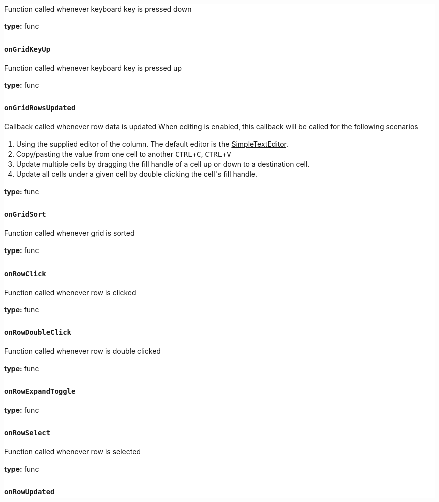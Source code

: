 Function called whenever keyboard key is pressed down

**type:** func  


### `onGridKeyUp`

Function called whenever keyboard key is pressed up

**type:** func  


### `onGridRowsUpdated`

Callback called whenever row data is updated
When editing is enabled, this callback will be called for the following scenarios
1. Using the supplied editor of the column. The default editor is the [SimpleTextEditor](https://github.com/adazzle/react-data-grid/blob/master/packages/common/editors/SimpleTextEditor.js).
2. Copy/pasting the value from one cell to another <kbd>CTRL</kbd>+<kbd>C</kbd>, <kbd>CTRL</kbd>+<kbd>V</kbd>
3. Update multiple cells by dragging the fill handle of a cell up or down to a destination cell.
4. Update all cells under a given cell by double clicking the cell's fill handle.

**type:** func  


### `onGridSort`

Function called whenever grid is sorted

**type:** func  


### `onRowClick`

Function called whenever row is clicked

**type:** func  


### `onRowDoubleClick`

Function called whenever row is double clicked

**type:** func  


### `onRowExpandToggle`

**type:** func  


### `onRowSelect`

Function called whenever row is selected

**type:** func  


### `onRowUpdated`
